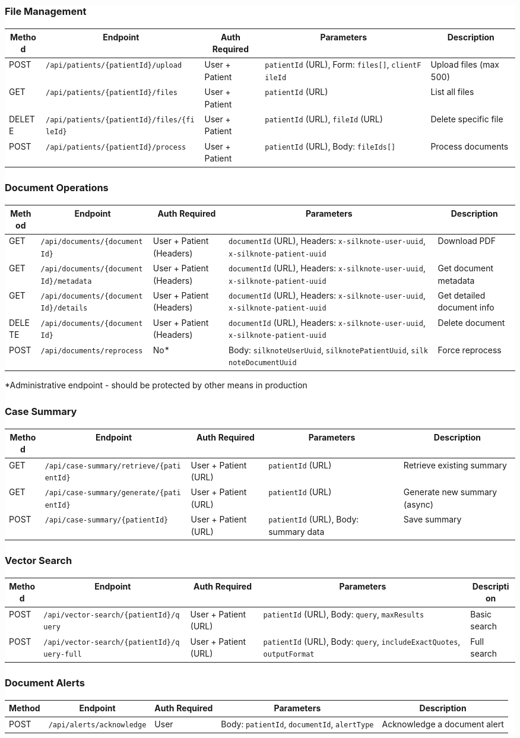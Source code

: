 ### File Management

| Method | Endpoint | Auth Required | Parameters | Description |
|--------|----------|---------------|------------|-------------|
| POST | `/api/patients/{patientId}/upload` | User + Patient | `patientId` (URL), Form: `files[]`, `clientFileId` | Upload files (max 500) |
| GET | `/api/patients/{patientId}/files` | User + Patient | `patientId` (URL) | List all files |
| DELETE | `/api/patients/{patientId}/files/{fileId}` | User + Patient | `patientId` (URL), `fileId` (URL) | Delete specific file |
| POST | `/api/patients/{patientId}/process` | User + Patient | `patientId` (URL), Body: `fileIds[]` | Process documents |

### Document Operations

| Method | Endpoint | Auth Required | Parameters | Description |
|--------|----------|---------------|------------|-------------|
| GET | `/api/documents/{documentId}` | User + Patient (Headers) | `documentId` (URL), Headers: `x-silknote-user-uuid`, `x-silknote-patient-uuid` | Download PDF |
| GET | `/api/documents/{documentId}/metadata` | User + Patient (Headers) | `documentId` (URL), Headers: `x-silknote-user-uuid`, `x-silknote-patient-uuid` | Get document metadata |
| GET | `/api/documents/{documentId}/details` | User + Patient (Headers) | `documentId` (URL), Headers: `x-silknote-user-uuid`, `x-silknote-patient-uuid` | Get detailed document info |
| DELETE | `/api/documents/{documentId}` | User + Patient (Headers) | `documentId` (URL), Headers: `x-silknote-user-uuid`, `x-silknote-patient-uuid` | Delete document |
| POST | `/api/documents/reprocess` | No* | Body: `silknoteUserUuid`, `silknotePatientUuid`, `silknoteDocumentUuid` | Force reprocess |

*Administrative endpoint - should be protected by other means in production

### Case Summary

| Method | Endpoint | Auth Required | Parameters | Description |
|--------|----------|---------------|------------|-------------|
| GET | `/api/case-summary/retrieve/{patientId}` | User + Patient (URL) | `patientId` (URL) | Retrieve existing summary |
| GET | `/api/case-summary/generate/{patientId}` | User + Patient (URL) | `patientId` (URL) | Generate new summary (async) |
| POST | `/api/case-summary/{patientId}` | User + Patient (URL) | `patientId` (URL), Body: summary data | Save summary |

### Vector Search

| Method | Endpoint | Auth Required | Parameters | Description |
|--------|----------|---------------|------------|-------------|
| POST | `/api/vector-search/{patientId}/query` | User + Patient (URL) | `patientId` (URL), Body: `query`, `maxResults` | Basic search |
| POST | `/api/vector-search/{patientId}/query-full` | User + Patient (URL) | `patientId` (URL), Body: `query`, `includeExactQuotes`, `outputFormat` | Full search |

### Document Alerts

| Method | Endpoint | Auth Required | Parameters | Description |
|--------|----------|---------------|------------|-------------|
| POST | `/api/alerts/acknowledge` | User | Body: `patientId`, `documentId`, `alertType` | Acknowledge a document alert |
